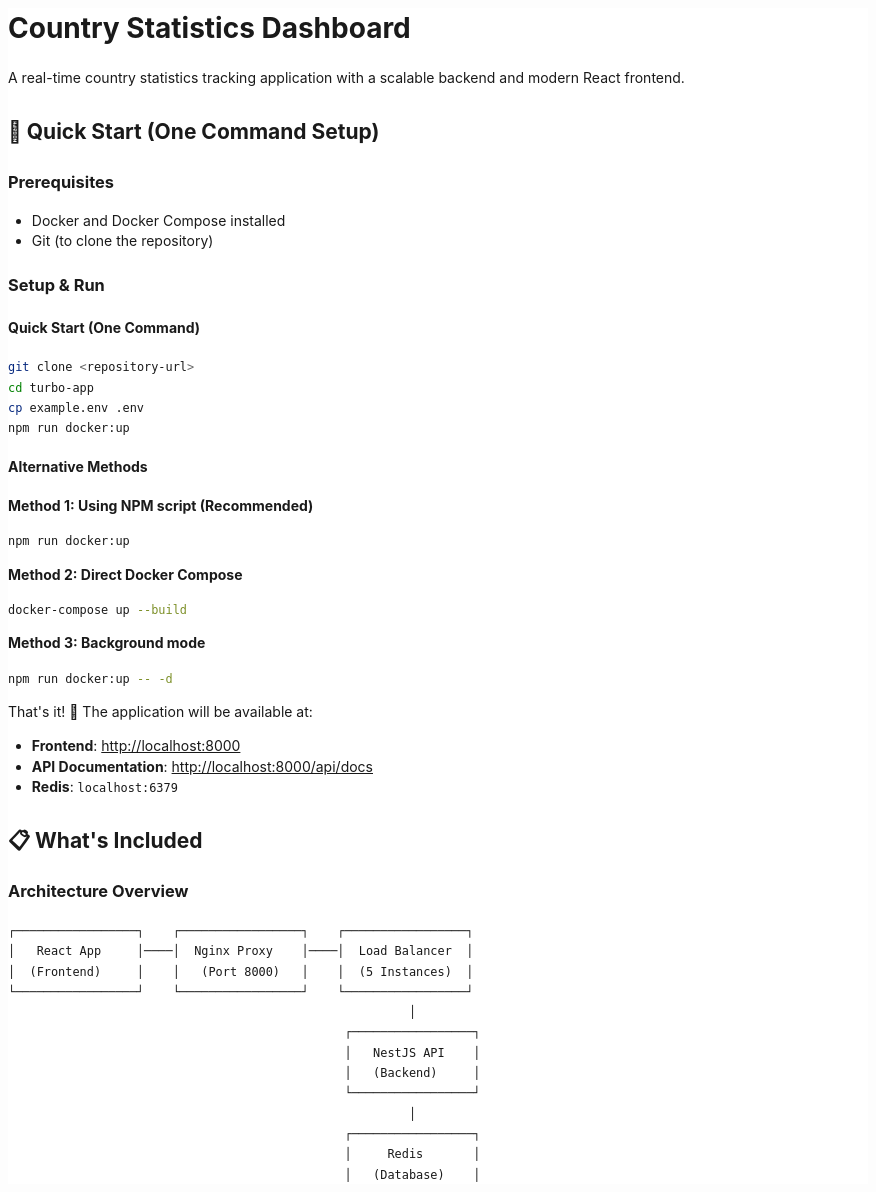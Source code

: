 # Country Statistics Dashboard

A real-time country statistics tracking application with a scalable backend and modern React frontend.

## 🚀 Quick Start (One Command Setup)

### Prerequisites

- Docker and Docker Compose installed
- Git (to clone the repository)

### Setup & Run

#### Quick Start (One Command)

```bash
git clone <repository-url>
cd turbo-app
cp example.env .env
npm run docker:up
```

#### Alternative Methods

**Method 1: Using NPM script (Recommended)**

```bash
npm run docker:up
```

**Method 2: Direct Docker Compose**

```bash
docker-compose up --build
```

**Method 3: Background mode**

```bash
npm run docker:up -- -d
```

That's it! 🎉 The application will be available at:

- **Frontend**: [http://localhost:8000](http://localhost:8000)
- **API Documentation**: [http://localhost:8000/api/docs](http://localhost:8000/api/docs)
- **Redis**: `localhost:6379`

## 📋 What's Included

### Architecture Overview

```
┌─────────────────┐    ┌─────────────────┐    ┌─────────────────┐
│   React App     │────│  Nginx Proxy    │────│  Load Balancer  │
│  (Frontend)     │    │   (Port 8000)   │    │  (5 Instances)  │
└─────────────────┘    └─────────────────┘    └─────────────────┘
                                                        │
                                               ┌─────────────────┐
                                               │   NestJS API    │
                                               │   (Backend)     │
                                               └─────────────────┘
                                                        │
                                               ┌─────────────────┐
                                               │     Redis       │
                                               │   (Database)    │
```